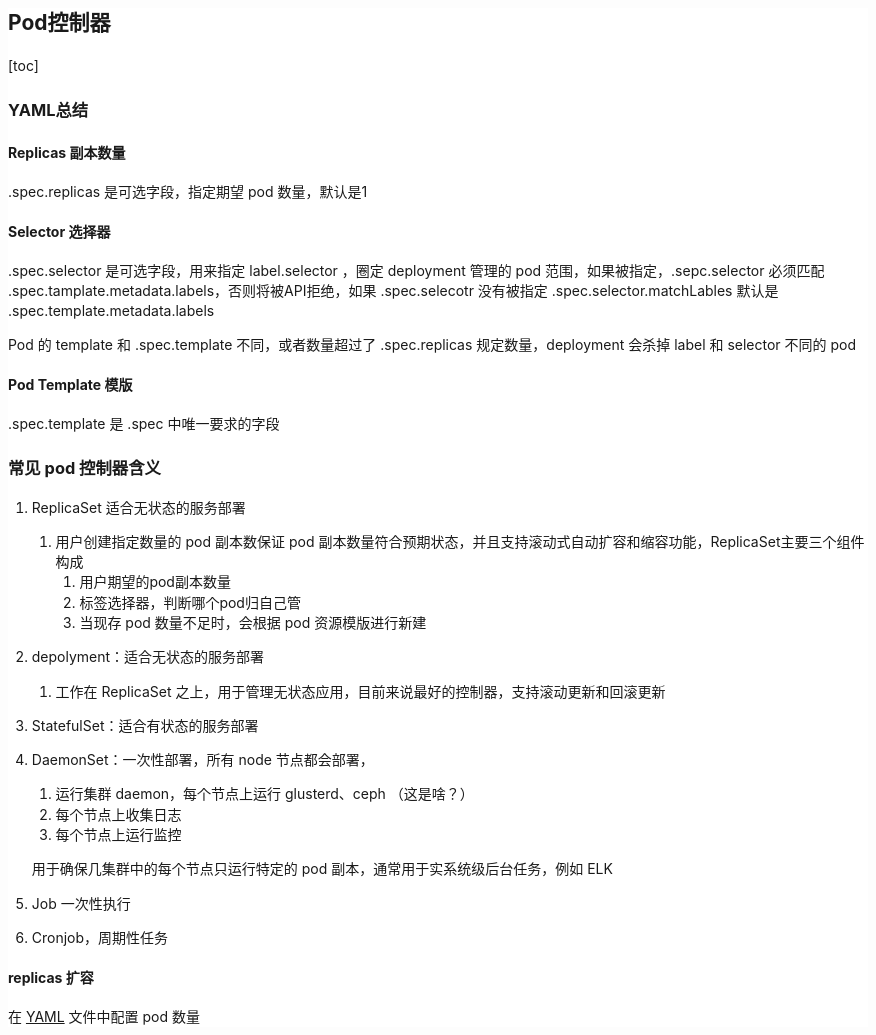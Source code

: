 ## Pod控制器

[toc]



### YAML总结

#### Replicas 副本数量

.spec.replicas 是可选字段，指定期望 pod 数量，默认是1

#### Selector 选择器

.spec.selector 是可选字段，用来指定 label.selector ，圈定 deployment 管理的 pod 范围，如果被指定，.sepc.selector 必须匹配 .spec.tamplate.metadata.labels，否则将被API拒绝，如果 .spec.selecotr 没有被指定 .spec.selector.matchLables 默认是 .spec.template.metadata.labels

Pod 的 template 和 .spec.template 不同，或者数量超过了 .spec.replicas  规定数量，deployment 会杀掉 label 和 selector 不同的 pod

#### Pod Template 模版

.spec.template 是 .spec 中唯一要求的字段



### 常见 pod 控制器含义

1. ReplicaSet 适合无状态的服务部署

	1. 用户创建指定数量的 pod 副本数保证 pod 副本数量符合预期状态，并且支持滚动式自动扩容和缩容功能，ReplicaSet主要三个组件构成
		1. 用户期望的pod副本数量
		2. 标签选择器，判断哪个pod归自己管
		3. 当现存 pod 数量不足时，会根据 pod 资源模版进行新建

2. depolyment：适合无状态的服务部署

	1. 工作在 ReplicaSet 之上，用于管理无状态应用，目前来说最好的控制器，支持滚动更新和回滚更新

3. StatefulSet：适合有状态的服务部署

4. DaemonSet：一次性部署，所有 node 节点都会部署，

	1. 运行集群 daemon，每个节点上运行 glusterd、ceph （这是啥？）
	2. 每个节点上收集日志
	3. 每个节点上运行监控

	用于确保几集群中的每个节点只运行特定的 pod 副本，通常用于实系统级后台任务，例如 ELK

5. Job 一次性执行

6. Cronjob，周期性任务



#### replicas 扩容

在 [YAML](https://github.com/YuncenLiu/code-example/blob/master/docker-module/src/main/resources/k8s-controller/replicaset-demo.yaml) 文件中配置 pod 数量

